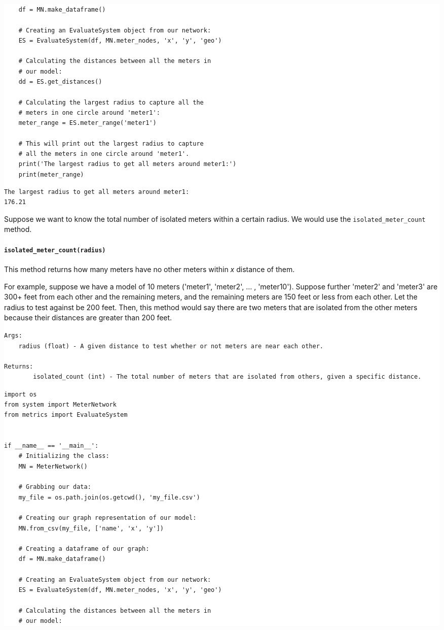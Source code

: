 ```
	df = MN.make_dataframe()

	# Creating an EvaluateSystem object from our network:
	ES = EvaluateSystem(df, MN.meter_nodes, 'x', 'y', 'geo')

	# Calculating the distances between all the meters in
	# our model:
	dd = ES.get_distances()

	# Calculating the largest radius to capture all the
	# meters in one circle around 'meter1':
	meter_range = ES.meter_range('meter1')

	# This will print out the largest radius to capture
	# all the meters in one circle around 'meter1'.
	print('The largest radius to get all meters around meter1:')
	print(meter_range)
```
```
The largest radius to get all meters around meter1:
176.21
```
Suppose we want to know the total number of isolated meters within a certain radius. We would use the `isolated_meter_count` method.
#### `isolated_meter_count(radius)`
This method returns how many meters have no other meters within *x* distance of them.

For example, suppose we have a model of 10 meters ('meter1', 'meter2', … , 'meter10'). Suppose further 'meter2' and 'meter3' are 300+ feet from each other and the remaining meters, and the remaining meters are 150 feet or less from each other. Let the radius to test against be 200 feet. Then, this method would say there are two meters that are isolated from the other meters because their distances are greater than 200 feet.
```
Args:
	radius (float) - A given distance to test whether or not meters are near each other.

Returns:
    	isolated_count (int) - The total number of meters that are isolated from others, given a specific distance.
```
```
import os
from system import MeterNetwork
from metrics import EvaluateSystem


if __name__ == '__main__':
	# Initializing the class:
	MN = MeterNetwork()

	# Grabbing our data:
	my_file = os.path.join(os.getcwd(), 'my_file.csv')

	# Creating our graph representation of our model:
	MN.from_csv(my_file, ['name', 'x', 'y'])

	# Creating a dataframe of our graph:
	df = MN.make_dataframe()

	# Creating an EvaluateSystem object from our network:
	ES = EvaluateSystem(df, MN.meter_nodes, 'x', 'y', 'geo')

	# Calculating the distances between all the meters in
	# our model:
```